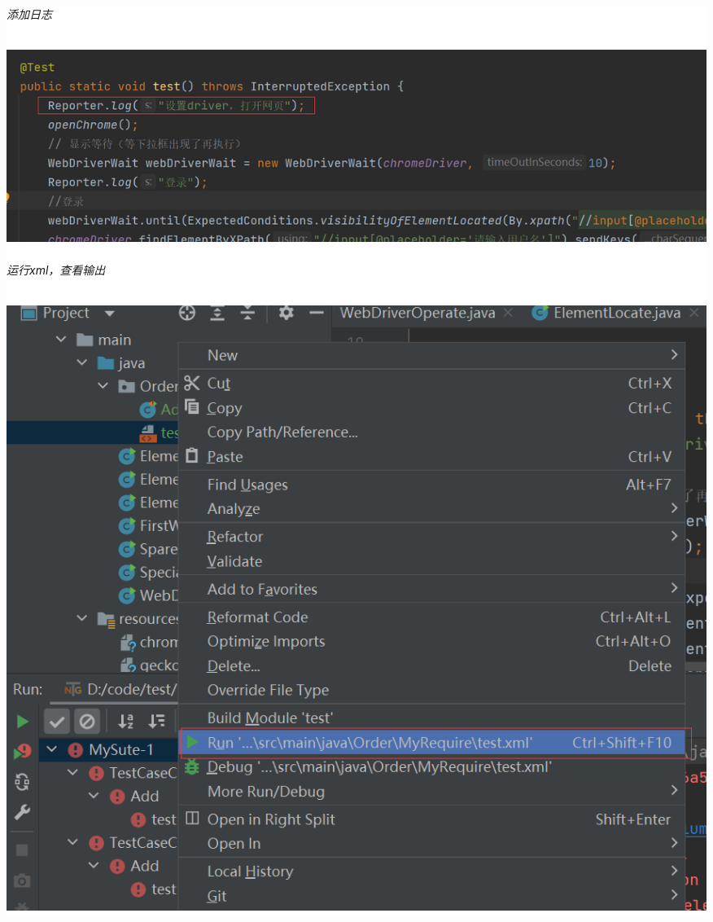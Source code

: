 ###### 添加日志

![image-20220523093315958](image-20220523093315958.png)

###### 运行xml，查看输出

![image-20220523093408760](image-20220523093408760.png)
